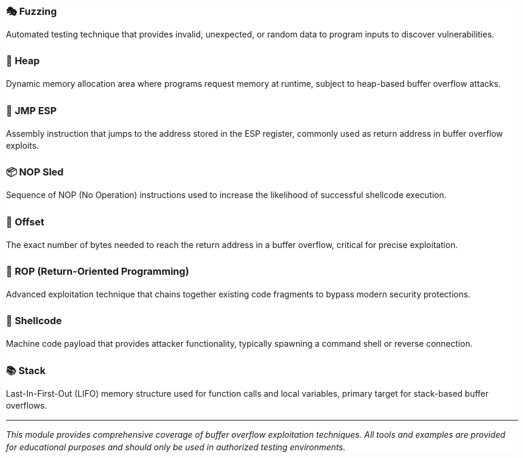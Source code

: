 ### 🎭 **Fuzzing**
Automated testing technique that provides invalid, unexpected, or random data to program inputs to discover vulnerabilities.

### 📏 **Heap**
Dynamic memory allocation area where programs request memory at runtime, subject to heap-based buffer overflow attacks.

### 🔗 **JMP ESP**
Assembly instruction that jumps to the address stored in the ESP register, commonly used as return address in buffer overflow exploits.

### 📦 **NOP Sled**
Sequence of NOP (No Operation) instructions used to increase the likelihood of successful shellcode execution.

### 🔄 **Offset**
The exact number of bytes needed to reach the return address in a buffer overflow, critical for precise exploitation.

### 🔀 **ROP (Return-Oriented Programming)**
Advanced exploitation technique that chains together existing code fragments to bypass modern security protections.

### 🐚 **Shellcode**
Machine code payload that provides attacker functionality, typically spawning a command shell or reverse connection.

### 📚 **Stack**
Last-In-First-Out (LIFO) memory structure used for function calls and local variables, primary target for stack-based buffer overflows.

---

*This module provides comprehensive coverage of buffer overflow exploitation techniques. All tools and examples are provided for educational purposes and should only be used in authorized testing environments.*
